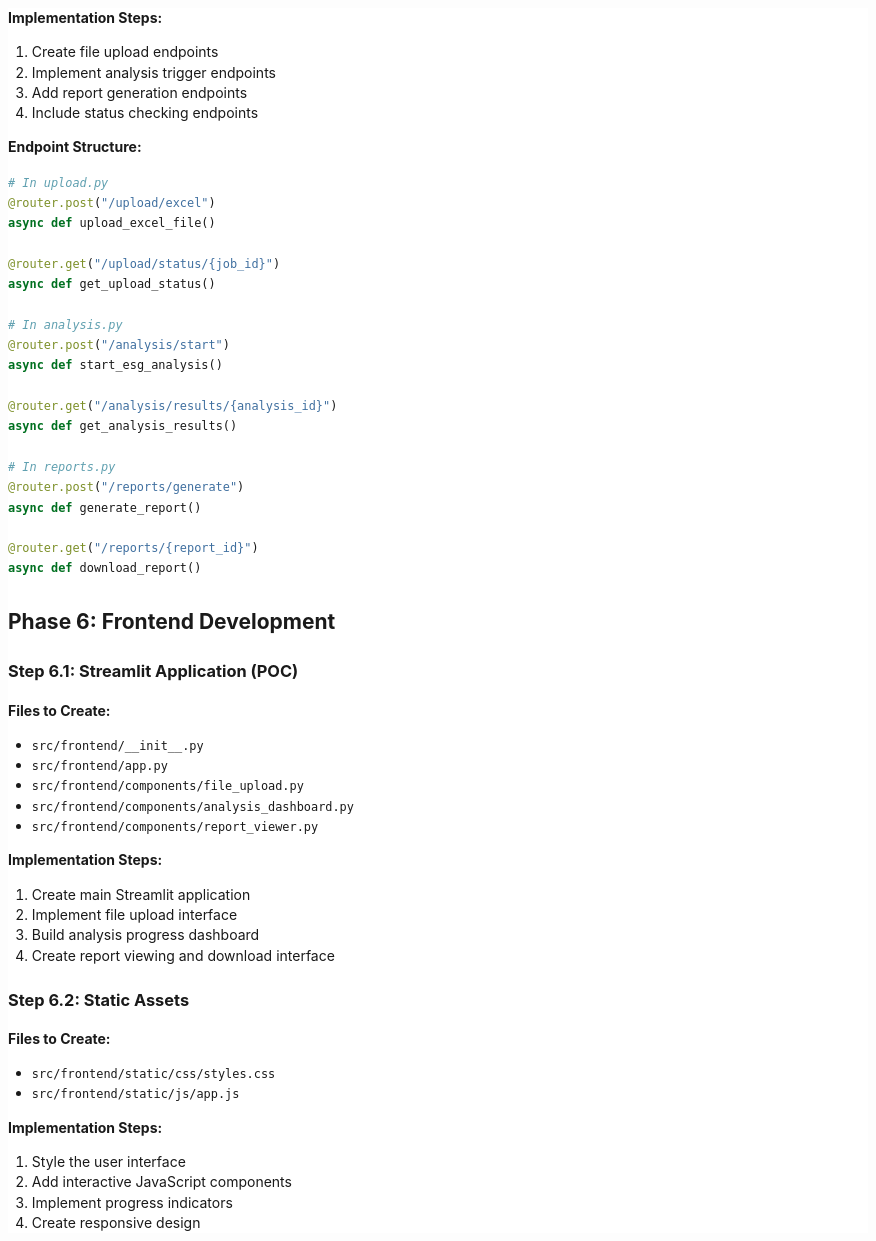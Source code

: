 **Implementation Steps:**
1. Create file upload endpoints
2. Implement analysis trigger endpoints
3. Add report generation endpoints
4. Include status checking endpoints

**Endpoint Structure:**
```python
# In upload.py
@router.post("/upload/excel")
async def upload_excel_file()

@router.get("/upload/status/{job_id}")
async def get_upload_status()

# In analysis.py
@router.post("/analysis/start")
async def start_esg_analysis()

@router.get("/analysis/results/{analysis_id}")
async def get_analysis_results()

# In reports.py
@router.post("/reports/generate")
async def generate_report()

@router.get("/reports/{report_id}")
async def download_report()
```

## Phase 6: Frontend Development

### Step 6.1: Streamlit Application (POC)
**Files to Create:**
- `src/frontend/__init__.py`
- `src/frontend/app.py`
- `src/frontend/components/file_upload.py`
- `src/frontend/components/analysis_dashboard.py`
- `src/frontend/components/report_viewer.py`

**Implementation Steps:**
1. Create main Streamlit application
2. Implement file upload interface
3. Build analysis progress dashboard
4. Create report viewing and download interface

### Step 6.2: Static Assets
**Files to Create:**
- `src/frontend/static/css/styles.css`
- `src/frontend/static/js/app.js`

**Implementation Steps:**
1. Style the user interface
2. Add interactive JavaScript components
3. Implement progress indicators
4. Create responsive design
